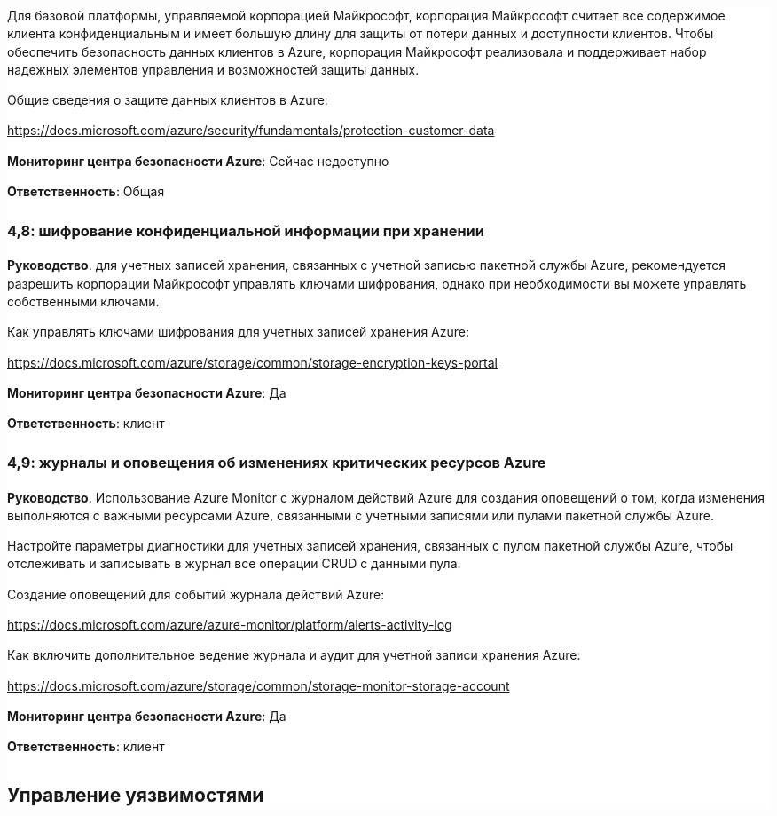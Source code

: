 

Для базовой платформы, управляемой корпорацией Майкрософт, корпорация Майкрософт считает все содержимое клиента конфиденциальным и имеет большую длину для защиты от потери данных и доступности клиентов. Чтобы обеспечить безопасность данных клиентов в Azure, корпорация Майкрософт реализовала и поддерживает набор надежных элементов управления и возможностей защиты данных.



Общие сведения о защите данных клиентов в Azure:

https://docs.microsoft.com/azure/security/fundamentals/protection-customer-data

**Мониторинг центра безопасности Azure**: Сейчас недоступно

**Ответственность**: Общая

### <a name="48-encrypt-sensitive-information-at-rest"></a>4,8: шифрование конфиденциальной информации при хранении

**Руководство**. для учетных записей хранения, связанных с учетной записью пакетной службы Azure, рекомендуется разрешить корпорации Майкрософт управлять ключами шифрования, однако при необходимости вы можете управлять собственными ключами.



Как управлять ключами шифрования для учетных записей хранения Azure:

https://docs.microsoft.com/azure/storage/common/storage-encryption-keys-portal

**Мониторинг центра безопасности Azure**: Да

**Ответственность**: клиент

### <a name="49-log-and-alert-on-changes-to-critical-azure-resources"></a>4,9: журналы и оповещения об изменениях критических ресурсов Azure

**Руководство**. Использование Azure Monitor с журналом действий Azure для создания оповещений о том, когда изменения выполняются с важными ресурсами Azure, связанными с учетными записями или пулами пакетной службы Azure.



Настройте параметры диагностики для учетных записей хранения, связанных с пулом пакетной службы Azure, чтобы отслеживать и записывать в журнал все операции CRUD с данными пула.



Создание оповещений для событий журнала действий Azure:

https://docs.microsoft.com/azure/azure-monitor/platform/alerts-activity-log



Как включить дополнительное ведение журнала и аудит для учетной записи хранения Azure:

https://docs.microsoft.com/azure/storage/common/storage-monitor-storage-account

**Мониторинг центра безопасности Azure**: Да

**Ответственность**: клиент

## <a name="vulnerability-management"></a>Управление уязвимостями
